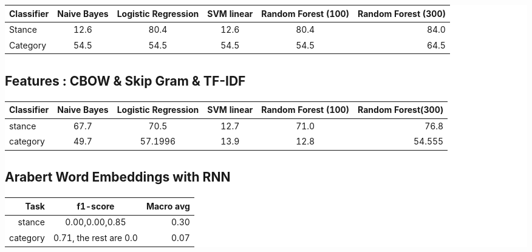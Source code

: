Classifier      |  Naive Bayes            |  Logistic Regression            | SVM linear                     | Random Forest (100) | Random Forest (300)|  
| ------------- |:-----------------------:| :------------------------------:|:------------------------------:|:-------------------:|-------------------:|
Stance          |12.6                     | 80.4                            |12.6                            |80.4                 |84.0                |
Category        |54.5                     | 54.5                            |54.5                            |54.5                 |64.5                |


## Features : CBOW & Skip Gram & TF-IDF 

| Classifier    |  Naive Bayes  | Logistic Regression   | SVM linear   | Random Forest (100) | Random Forest(300) |
| ------------- |:-------------:| :--------------------:|:------------:|:-------------------:|-------------------:|
| stance        | 67.7          | 70.5                  | 12.7         | 71.0                | 76.8               |
| category      | 49.7          | 57.1996               | 13.9         | 12.8                | 54.555             |


## Arabert Word Embeddings with RNN
Task           | f1-score               |   Macro avg |
| ------------:|:----------------------:|------------:|
stance         |0.00,0.00,0.85          | 0.30        |
category       |0.71, the rest are 0.0  | 0.07        |






